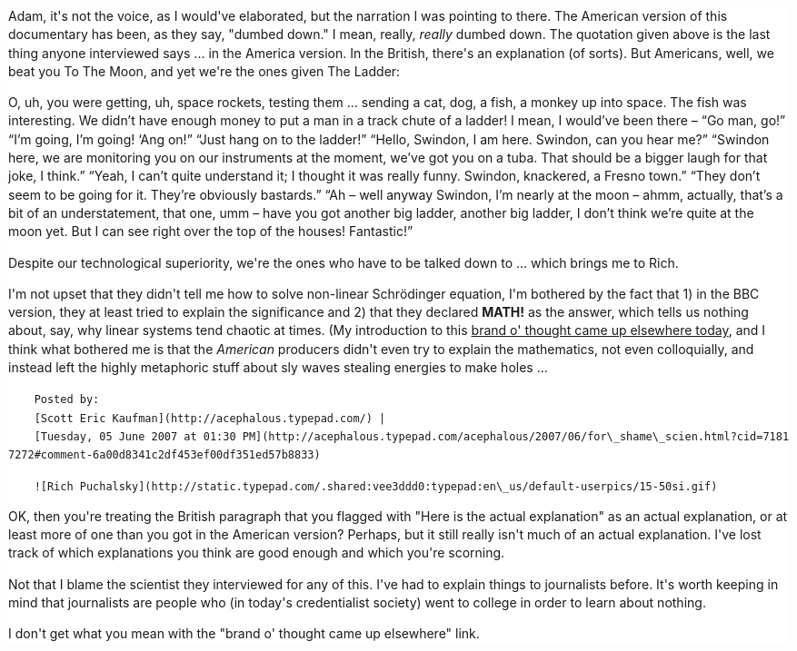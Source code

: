 Adam, it's not the voice, as I would've elaborated, but the narration I was pointing to there.  The American version of this documentary has been, as they say, "dumbed down."  I mean, really, _really_ dumbed down.  The quotation given above is the last thing anyone interviewed says ... in the America version.  In the British, there's an explanation (of sorts).  But Americans, well, we beat you To The Moon, and yet we're the ones given The Ladder:

O, uh, you were getting, uh, space rockets, testing them ... sending a cat, dog, a fish, a monkey up into space. The fish was interesting. We didn’t have enough money to put a man in a track chute of a ladder! I mean, I would’ve been there – “Go man, go!” “I’m going, I’m going! ‘Ang on!” “Just hang on to the ladder!” “Hello, Swindon, I am here. Swindon, can you hear me?” “Swindon here, we are monitoring you on our instruments at the moment, we’ve got you on a tuba. That should be a bigger laugh for that joke, I think.” “Yeah, I can’t quite understand it; I thought it was really funny. Swindon, knackered, a Fresno town.” “They don’t seem to be going for it. They’re obviously bastards.” “Ah – well anyway Swindon, I’m nearly at the moon – ahmm, actually, that’s a bit of an understatement, that one, umm – have you got another big ladder, another big ladder, I don’t think we’re quite at the moon yet. But I can see right over the top of the houses! Fantastic!”

Despite our technological superiority, we're the ones who have to be talked down to ... which brings me to Rich.  

I'm not upset that they didn't tell me how to solve non-linear Schrödinger equation, I'm bothered by the fact that 1) in the BBC version, they at least tried to explain the significance and 2) that they declared **MATH!** as the answer, which tells us nothing about, say, why linear systems tend chaotic at times.  (My introduction to this [brand o' thought came up elsewhere today](http://larvalsubjects.wordpress.com/2007/06/05/john-petrovis-deleuze-and-guattari-resources/), and I think what bothered me is that the _American_ producers didn't even try to explain the mathematics, not even colloquially, and instead left the highly metaphoric stuff about sly waves stealing energies to make holes ...

	

		Posted by:
		[Scott Eric Kaufman](http://acephalous.typepad.com/) |
		[Tuesday, 05 June 2007 at 01:30 PM](http://acephalous.typepad.com/acephalous/2007/06/for\_shame\_scien.html?cid=71817272#comment-6a00d8341c2df453ef00df351ed57b8833)

[]()

	

		![Rich Puchalsky](http://static.typepad.com/.shared:vee3ddd0:typepad:en\_us/default-userpics/15-50si.gif)
	

	

		

OK, then you're treating the British paragraph that you flagged with "Here is the actual explanation" as an actual explanation, or at least more of one than you got in the American version?  Perhaps, but it still really isn't much of an actual explanation.  I've lost track of which explanations you think are good enough and which you're scorning.

Not that I blame the scientist they interviewed for any of this.  I've had to explain things to journalists before.  It's worth keeping in mind that journalists are people who (in today's credentialist society) went to college in order to learn about nothing.

I don't get what you mean with the "brand o' thought came up elsewhere" link.

	